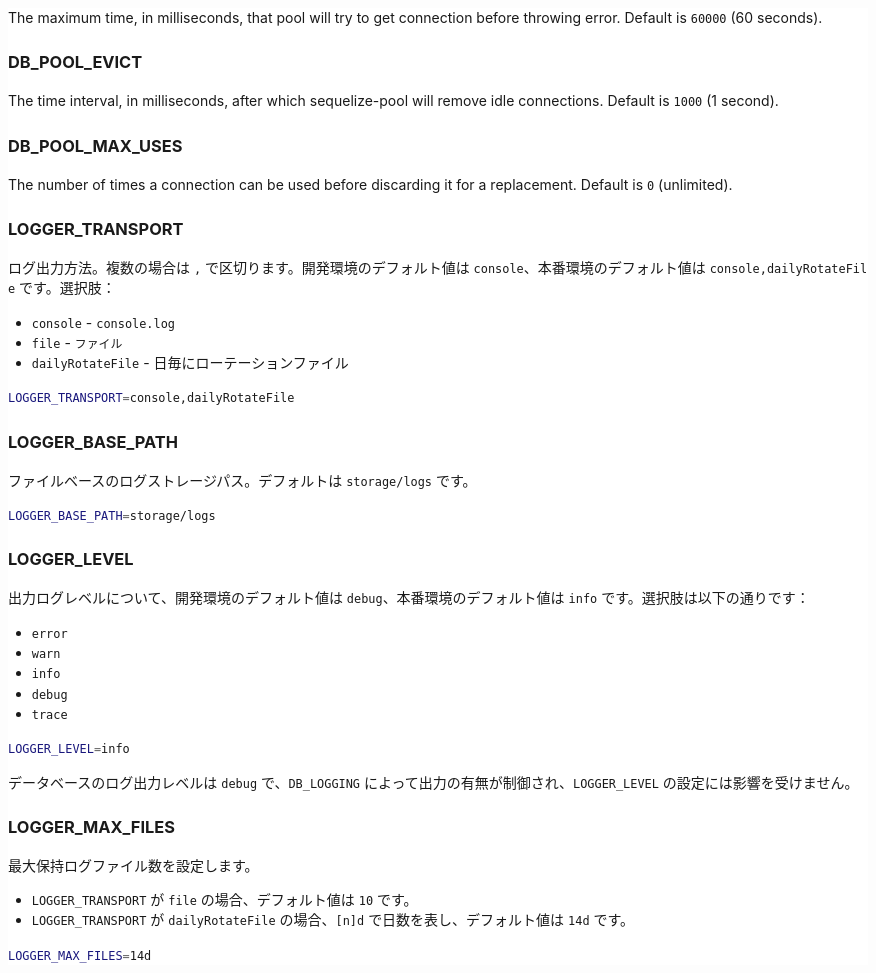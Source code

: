 The maximum time, in milliseconds, that pool will try to get connection before throwing error. Default is `60000` (60 seconds).

### DB_POOL_EVICT

The time interval, in milliseconds, after which sequelize-pool will remove idle connections. Default is `1000` (1 second).

### DB_POOL_MAX_USES

The number of times a connection can be used before discarding it for a replacement. Default is `0` (unlimited).

### LOGGER_TRANSPORT

ログ出力方法。複数の場合は `,` で区切ります。開発環境のデフォルト値は `console`、本番環境のデフォルト値は `console,dailyRotateFile` です。選択肢：

- `console` - `console.log`
- `file` - `ファイル`
- `dailyRotateFile` - 日毎にローテーションファイル

```bash
LOGGER_TRANSPORT=console,dailyRotateFile
```

### LOGGER_BASE_PATH

ファイルベースのログストレージパス。デフォルトは `storage/logs` です。

```bash
LOGGER_BASE_PATH=storage/logs
```

### LOGGER_LEVEL

出力ログレベルについて、開発環境のデフォルト値は `debug`、本番環境のデフォルト値は `info` です。選択肢は以下の通りです：

- `error`
- `warn`
- `info`
- `debug`
- `trace`

```bash
LOGGER_LEVEL=info
```

データベースのログ出力レベルは `debug` で、`DB_LOGGING` によって出力の有無が制御され、`LOGGER_LEVEL` の設定には影響を受けません。

### LOGGER_MAX_FILES

最大保持ログファイル数を設定します。

- `LOGGER_TRANSPORT` が `file` の場合、デフォルト値は `10` です。
- `LOGGER_TRANSPORT` が `dailyRotateFile` の場合、`[n]d` で日数を表し、デフォルト値は `14d` です。

```bash
LOGGER_MAX_FILES=14d
```
